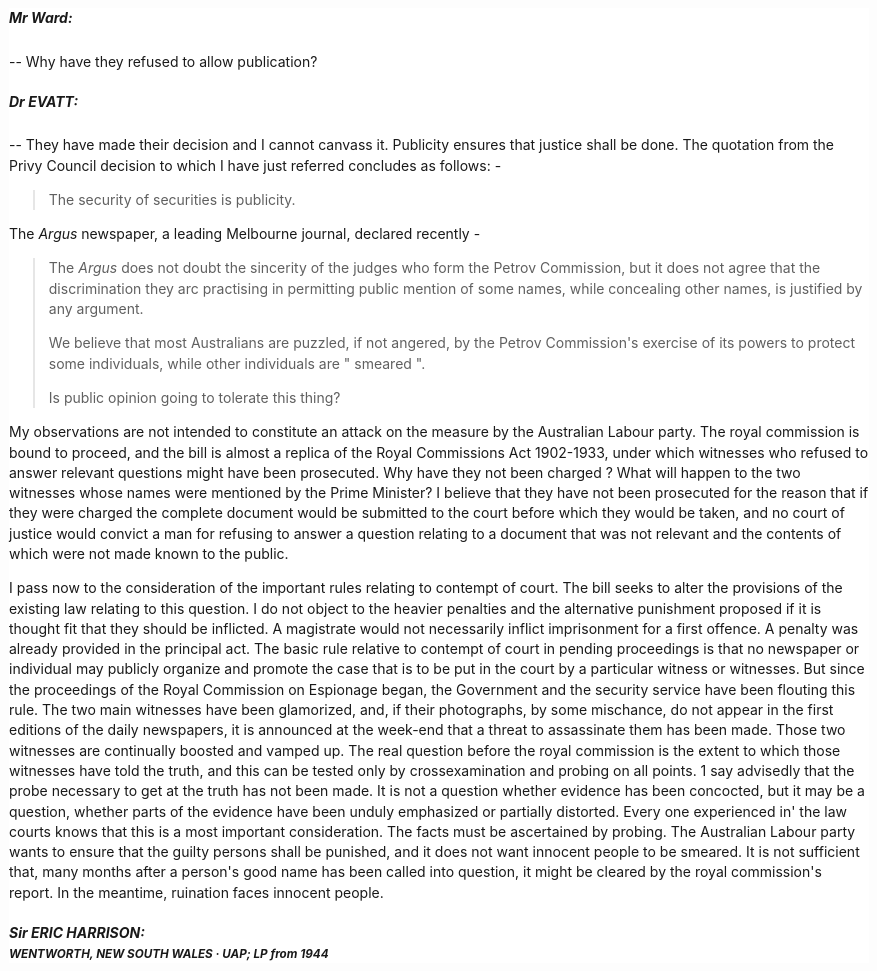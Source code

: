 ##### Mr Ward:

-- Why have they refused to allow publication? 

##### Dr EVATT:

-- They have made their decision and I cannot canvass it. Publicity ensures that justice shall be done. The quotation from the Privy Council decision to which I have just referred concludes as follows: - 

  >The security of securities is publicity. 

The  *Argus*  newspaper, a leading Melbourne journal, declared recently - 

  >The  *Argus*  does not doubt the sincerity of the judges who form the Petrov Commission, but it does not agree that the discrimination they arc practising in permitting public mention of some names, while concealing other names, is justified by any argument. 
  >
  >We believe that most Australians are puzzled, if not angered, by the Petrov Commission's exercise of its powers to protect some individuals, while other individuals are " smeared ". 
  >
  >Is public opinion going to tolerate this thing? 

My observations are not intended to constitute an attack on the measure by the Australian Labour party. The royal commission is bound to proceed, and the bill is almost a replica of the Royal Commissions Act 1902-1933, under which witnesses who refused to answer relevant questions might have been prosecuted. Why have they not been charged ? What will happen to the two witnesses whose names were mentioned by the Prime Minister? I believe that they have not been prosecuted for the reason that if they were charged the complete document would be submitted to the court before which they would be taken, and no court of justice would convict a man for refusing to answer a question relating to a document that was not relevant and the contents of which were not made known to the public. 

I pass now to the consideration of the important rules relating to contempt of court. The bill seeks to alter the provisions of the existing law relating to this question. I do not object to the heavier penalties and the alternative punishment proposed if it is thought fit that they should be inflicted. A magistrate would not necessarily inflict imprisonment for a first offence. A penalty was already provided in the principal act. The basic rule relative to contempt of court in pending proceedings is that no newspaper or individual may publicly organize and promote the case that is to be put in the court by a particular witness or witnesses. But since the proceedings of the Royal Commission on Espionage began, the Government and the security service have been flouting this rule. The two main witnesses have been glamorized, and, if their photographs, by some mischance, do not appear in the first editions of the daily newspapers, it is announced at the week-end that a threat to assassinate them has been made. Those two witnesses are continually boosted and vamped up. The real question before the royal commission is the extent to which those witnesses have told the truth, and this can be tested only by crossexamination and probing on all points. 1 say advisedly that the probe necessary to get at the truth has not been made. It is not a question whether evidence has been concocted, but it may be a question, whether parts of the evidence have been unduly emphasized or partially distorted. Every one experienced in' the law courts knows that this is a most important consideration. The facts must be ascertained by probing. The Australian Labour party wants to ensure that the guilty persons shall be punished, and it does not want innocent people to be smeared. It is not sufficient that, many months after a person's good name has been called into question, it might be cleared by the royal commission's report. In the meantime, ruination faces innocent people. 

##### Sir ERIC HARRISON:<br><small class="text-muted">WENTWORTH, NEW SOUTH WALES &middot; UAP; LP from 1944</small>
